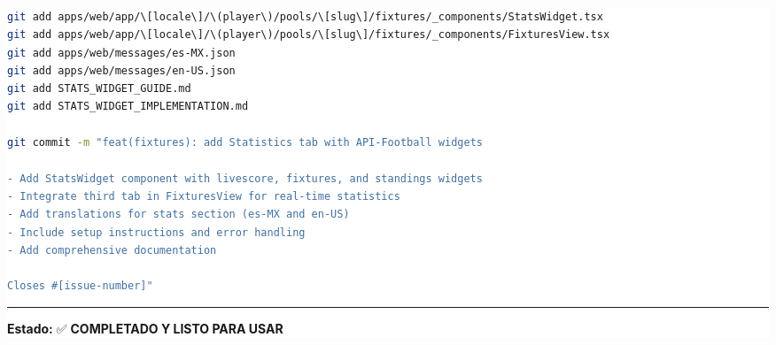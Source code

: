 ```bash
git add apps/web/app/\[locale\]/\(player\)/pools/\[slug\]/fixtures/_components/StatsWidget.tsx
git add apps/web/app/\[locale\]/\(player\)/pools/\[slug\]/fixtures/_components/FixturesView.tsx
git add apps/web/messages/es-MX.json
git add apps/web/messages/en-US.json
git add STATS_WIDGET_GUIDE.md
git add STATS_WIDGET_IMPLEMENTATION.md

git commit -m "feat(fixtures): add Statistics tab with API-Football widgets

- Add StatsWidget component with livescore, fixtures, and standings widgets
- Integrate third tab in FixturesView for real-time statistics
- Add translations for stats section (es-MX and en-US)
- Include setup instructions and error handling
- Add comprehensive documentation

Closes #[issue-number]"
```

---

**Estado:** ✅ **COMPLETADO Y LISTO PARA USAR**
